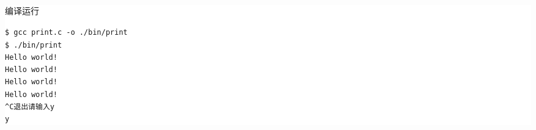 

编译运行

```shell
$ gcc print.c -o ./bin/print
$ ./bin/print
Hello world!
Hello world!
Hello world!
Hello world!
^C退出请输入y
y
```

